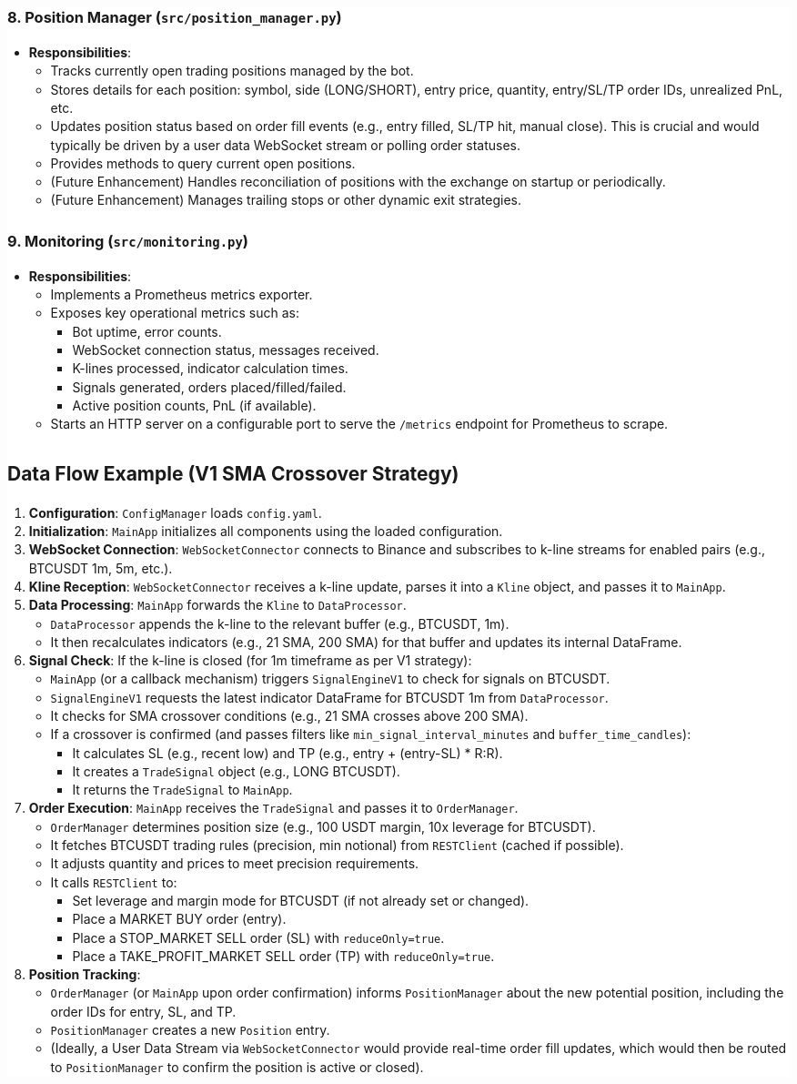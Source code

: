 ### 8. Position Manager (`src/position_manager.py`)
- **Responsibilities**:
    - Tracks currently open trading positions managed by the bot.
    - Stores details for each position: symbol, side (LONG/SHORT), entry price, quantity, entry/SL/TP order IDs, unrealized PnL, etc.
    - Updates position status based on order fill events (e.g., entry filled, SL/TP hit, manual close). This is crucial and would typically be driven by a user data WebSocket stream or polling order statuses.
    - Provides methods to query current open positions.
    - (Future Enhancement) Handles reconciliation of positions with the exchange on startup or periodically.
    - (Future Enhancement) Manages trailing stops or other dynamic exit strategies.

### 9. Monitoring (`src/monitoring.py`)
- **Responsibilities**:
    - Implements a Prometheus metrics exporter.
    - Exposes key operational metrics such as:
        - Bot uptime, error counts.
        - WebSocket connection status, messages received.
        - K-lines processed, indicator calculation times.
        - Signals generated, orders placed/filled/failed.
        - Active position counts, PnL (if available).
    - Starts an HTTP server on a configurable port to serve the `/metrics` endpoint for Prometheus to scrape.

## Data Flow Example (V1 SMA Crossover Strategy)

1. **Configuration**: `ConfigManager` loads `config.yaml`.
2. **Initialization**: `MainApp` initializes all components using the loaded configuration.
3. **WebSocket Connection**: `WebSocketConnector` connects to Binance and subscribes to k-line streams for enabled pairs (e.g., BTCUSDT 1m, 5m, etc.).
4. **Kline Reception**: `WebSocketConnector` receives a k-line update, parses it into a `Kline` object, and passes it to `MainApp`.
5. **Data Processing**: `MainApp` forwards the `Kline` to `DataProcessor`.
   - `DataProcessor` appends the k-line to the relevant buffer (e.g., BTCUSDT, 1m).
   - It then recalculates indicators (e.g., 21 SMA, 200 SMA) for that buffer and updates its internal DataFrame.
6. **Signal Check**: If the k-line is closed (for 1m timeframe as per V1 strategy):
   - `MainApp` (or a callback mechanism) triggers `SignalEngineV1` to check for signals on BTCUSDT.
   - `SignalEngineV1` requests the latest indicator DataFrame for BTCUSDT 1m from `DataProcessor`.
   - It checks for SMA crossover conditions (e.g., 21 SMA crosses above 200 SMA).
   - If a crossover is confirmed (and passes filters like `min_signal_interval_minutes` and `buffer_time_candles`):
     - It calculates SL (e.g., recent low) and TP (e.g., entry + (entry-SL) * R:R).
     - It creates a `TradeSignal` object (e.g., LONG BTCUSDT).
     - It returns the `TradeSignal` to `MainApp`.
7. **Order Execution**: `MainApp` receives the `TradeSignal` and passes it to `OrderManager`.
   - `OrderManager` determines position size (e.g., 100 USDT margin, 10x leverage for BTCUSDT).
   - It fetches BTCUSDT trading rules (precision, min notional) from `RESTClient` (cached if possible).
   - It adjusts quantity and prices to meet precision requirements.
   - It calls `RESTClient` to:
     - Set leverage and margin mode for BTCUSDT (if not already set or changed).
     - Place a MARKET BUY order (entry).
     - Place a STOP_MARKET SELL order (SL) with `reduceOnly=true`.
     - Place a TAKE_PROFIT_MARKET SELL order (TP) with `reduceOnly=true`.
8. **Position Tracking**: 
   - `OrderManager` (or `MainApp` upon order confirmation) informs `PositionManager` about the new potential position, including the order IDs for entry, SL, and TP.
   - `PositionManager` creates a new `Position` entry.
   - (Ideally, a User Data Stream via `WebSocketConnector` would provide real-time order fill updates, which would then be routed to `PositionManager` to confirm the position is active or closed).